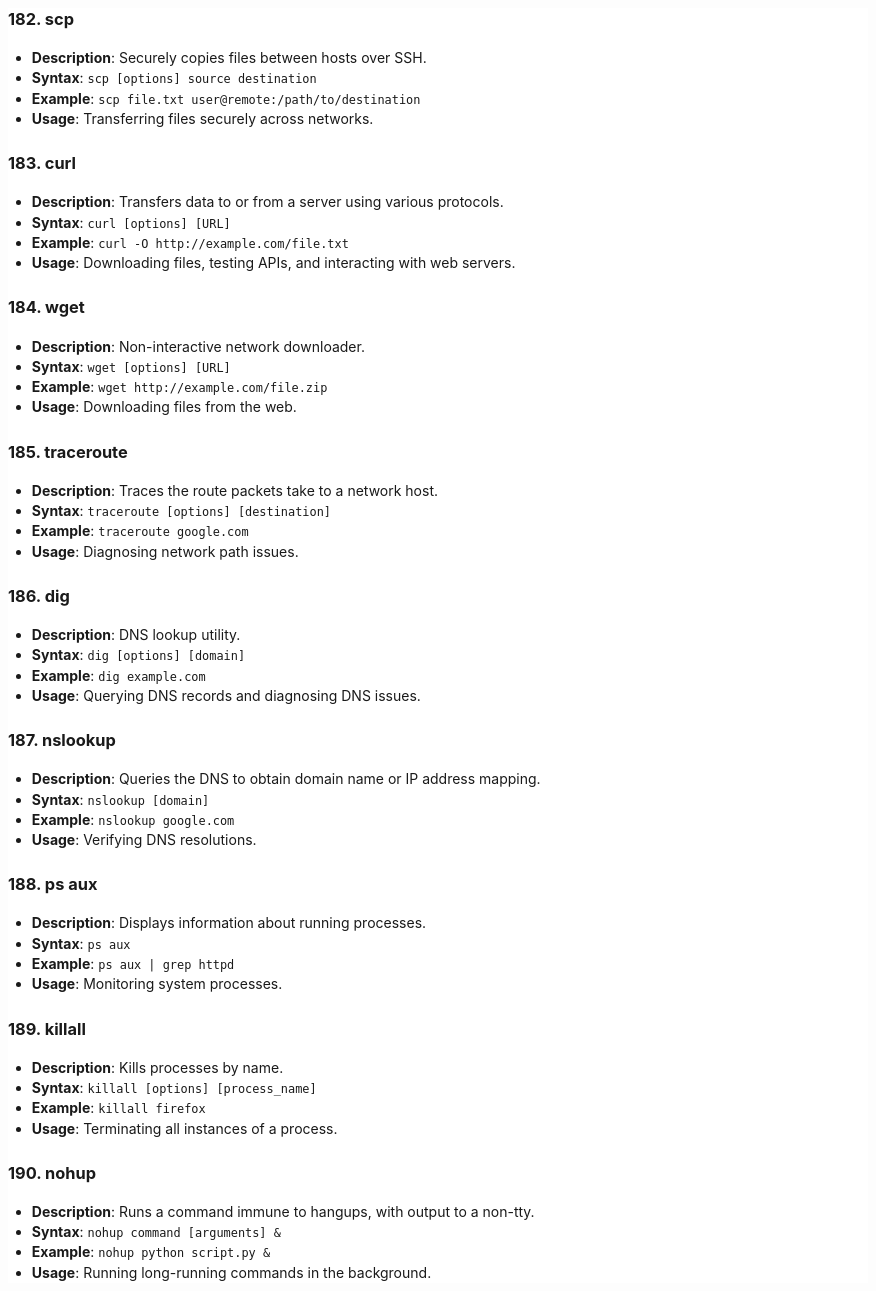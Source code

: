 ### 182. **scp**
   - **Description**: Securely copies files between hosts over SSH.
   - **Syntax**: `scp [options] source destination`
   - **Example**: `scp file.txt user@remote:/path/to/destination`
   - **Usage**: Transferring files securely across networks.

### 183. **curl**
   - **Description**: Transfers data to or from a server using various protocols.
   - **Syntax**: `curl [options] [URL]`
   - **Example**: `curl -O http://example.com/file.txt`
   - **Usage**: Downloading files, testing APIs, and interacting with web servers.

### 184. **wget**
   - **Description**: Non-interactive network downloader.
   - **Syntax**: `wget [options] [URL]`
   - **Example**: `wget http://example.com/file.zip`
   - **Usage**: Downloading files from the web.

### 185. **traceroute**
   - **Description**: Traces the route packets take to a network host.
   - **Syntax**: `traceroute [options] [destination]`
   - **Example**: `traceroute google.com`
   - **Usage**: Diagnosing network path issues.

### 186. **dig**
   - **Description**: DNS lookup utility.
   - **Syntax**: `dig [options] [domain]`
   - **Example**: `dig example.com`
   - **Usage**: Querying DNS records and diagnosing DNS issues.

### 187. **nslookup**
   - **Description**: Queries the DNS to obtain domain name or IP address mapping.
   - **Syntax**: `nslookup [domain]`
   - **Example**: `nslookup google.com`
   - **Usage**: Verifying DNS resolutions.

### 188. **ps aux**
   - **Description**: Displays information about running processes.
   - **Syntax**: `ps aux`
   - **Example**: `ps aux | grep httpd`
   - **Usage**: Monitoring system processes.

### 189. **killall**
   - **Description**: Kills processes by name.
   - **Syntax**: `killall [options] [process_name]`
   - **Example**: `killall firefox`
   - **Usage**: Terminating all instances of a process.

### 190. **nohup**
   - **Description**: Runs a command immune to hangups, with output to a non-tty.
   - **Syntax**: `nohup command [arguments] &`
   - **Example**: `nohup python script.py &`
   - **Usage**: Running long-running commands in the background.
